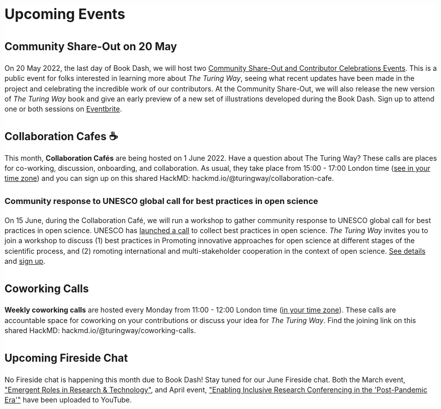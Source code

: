 # Upcoming Events

## Community Share-Out on 20 May

On 20 May 2022, the last day of Book Dash, we will host two [Community Share-Out and Contributor Celebrations Events](https://the-turing-way.netlify.app/community-handbook/bookdash/bookdash-events.html#community-share-outs-contributor-celebration).
This is a public event for folks interested in learning more about _The Turing Way_, seeing what recent updates have been made in the project and celebrating the incredible work of our contributors.
At the Community Share-Out, we will also release the new version of _The Turing Way_ book and give an early preview of a new set of illustrations developed during the Book Dash.
Sign up to attend one or both sessions on [Eventbrite](https://www.eventbrite.co.uk/e/the-turing-way-community-share-out-and-contributor-celebrations-may-2022-tickets-323373307267).

## Collaboration Cafes ☕

This month, **Collaboration Cafés** are being hosted on 1 June 2022.
Have a question about The Turing Way?
These calls are places for co-working, discussion, onboarding, and collaboration.
As usual, they take place from 15:00 - 17:00 London time ([see in your time zone](https://arewemeetingyet.com/London/2022-06-01/15:00)) and you can sign up on this shared HackMD: hackmd.io/@turingway/collaboration-cafe.

###  Community response to UNESCO global call for best practices in open science

On 15 June, during the Collaboration Café, we will run a workshop to gather community response to UNESCO global call for best practices in open science.
UNESCO has [launched a call](https://www.unesco.org/en/articles/unesco-launches-global-call-best-practices-open-science ) to collect best practices in open science.
*The Turing Way* invites you to join a workshop to discuss (1) best practices in Promoting innovative approaches for open science at different stages of the scientific process, and (2) romoting international and multi-stakeholder cooperation in the context of open science.
[See details](https://bit.ly/unesco-open-2022-workshop-ttw) and [sign up](https://turing-uk.zoom.us/meeting/register/tJ0uc-iorDwtH9GWcJsssAP1gyb1t6_SURip).

## Coworking Calls

**Weekly coworking calls** are hosted every Monday from 11:00 - 12:00 London time ([in your time zone](https://arewemeetingyet.com/London/2022-05-23/15:00)). These calls are accountable space for coworking on your contributions or discuss your idea for *The Turing Way*. Find the joining link on this shared HackMD: hackmd.io/@turingway/coworking-calls.

## Upcoming Fireside Chat

No Fireside chat is happening this month due to Book Dash! Stay tuned for our June Fireside chat.
Both the March event, ["Emergent Roles in Research & Technology"](https://www.youtube.com/watch?v=i3_GFRS-u-Q&t=757s), and April event, ["Enabling Inclusive Research Conferencing in the 'Post-Pandemic Era'"](https://www.youtube.com/watch?v=ImwJqo1zbMI&t=15s) have been uploaded to YouTube.
